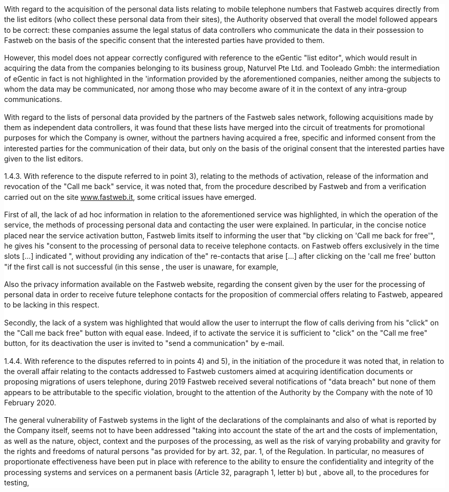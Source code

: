 With regard to the acquisition of the personal data lists relating to mobile telephone numbers that Fastweb acquires directly from the list editors (who collect these personal data from their sites), the Authority observed that overall the model followed appears to be correct: these companies assume the legal status of data controllers who communicate the data in their possession to Fastweb on the basis of the specific consent that the interested parties have provided to them.

However, this model does not appear correctly configured with reference to the eGentic "list editor", which would result in acquiring the data from the companies belonging to its business group, Naturvel Pte Ltd. and Tooleado Gmbh: the intermediation of eGentic in fact is not highlighted in the 'information provided by the aforementioned companies, neither among the subjects to whom the data may be communicated, nor among those who may become aware of it in the context of any intra-group communications.

With regard to the lists of personal data provided by the partners of the Fastweb sales network, following acquisitions made by them as independent data controllers, it was found that these lists have merged into the circuit of treatments for promotional purposes for which the Company is owner, without the partners having acquired a free, specific and informed consent from the interested parties for the communication of their data, but only on the basis of the original consent that the interested parties have given to the list editors.

1.4.3. With reference to the dispute referred to in point 3), relating to the methods of activation, release of the information and revocation of the "Call me back" service, it was noted that, from the procedure described by Fastweb and from a verification carried out on the site www.fastweb.it, some critical issues have emerged.

First of all, the lack of ad hoc information in relation to the aforementioned service was highlighted, in which the operation of the service, the methods of processing personal data and contacting the user were explained. In particular, in the concise notice placed near the service activation button, Fastweb limits itself to informing the user that "by clicking on 'Call me back for free'", he gives his "consent to the processing of personal data to receive telephone contacts. on Fastweb offers exclusively in the time slots \[...\] indicated ", without providing any indication of the" re-contacts that arise \[...\] after clicking on the 'call me free' button "if the first call is not successful (in this sense , the user is unaware, for example,

Also the privacy information available on the Fastweb website, regarding the consent given by the user for the processing of personal data in order to receive future telephone contacts for the proposition of commercial offers relating to Fastweb, appeared to be lacking in this respect.

Secondly, the lack of a system was highlighted that would allow the user to interrupt the flow of calls deriving from his "click" on the "Call me back free" button with equal ease. Indeed, if to activate the service it is sufficient to "click" on the "Call me free" button, for its deactivation the user is invited to "send a communication" by e-mail.

1.4.4. With reference to the disputes referred to in points 4) and 5), in the initiation of the procedure it was noted that, in relation to the overall affair relating to the contacts addressed to Fastweb customers aimed at acquiring identification documents or proposing migrations of users telephone, during 2019 Fastweb received several notifications of "data breach" but none of them appears to be attributable to the specific violation, brought to the attention of the Authority by the Company with the note of 10 February 2020.

The general vulnerability of Fastweb systems in the light of the declarations of the complainants and also of what is reported by the Company itself, seems not to have been addressed "taking into account the state of the art and the costs of implementation, as well as the nature, object, context and the purposes of the processing, as well as the risk of varying probability and gravity for the rights and freedoms of natural persons "as provided for by art. 32, par. 1, of the Regulation. In particular, no measures of proportionate effectiveness have been put in place with reference to the ability to ensure the confidentiality and integrity of the processing systems and services on a permanent basis (Article 32, paragraph 1, letter b) but , above all, to the procedures for testing,
